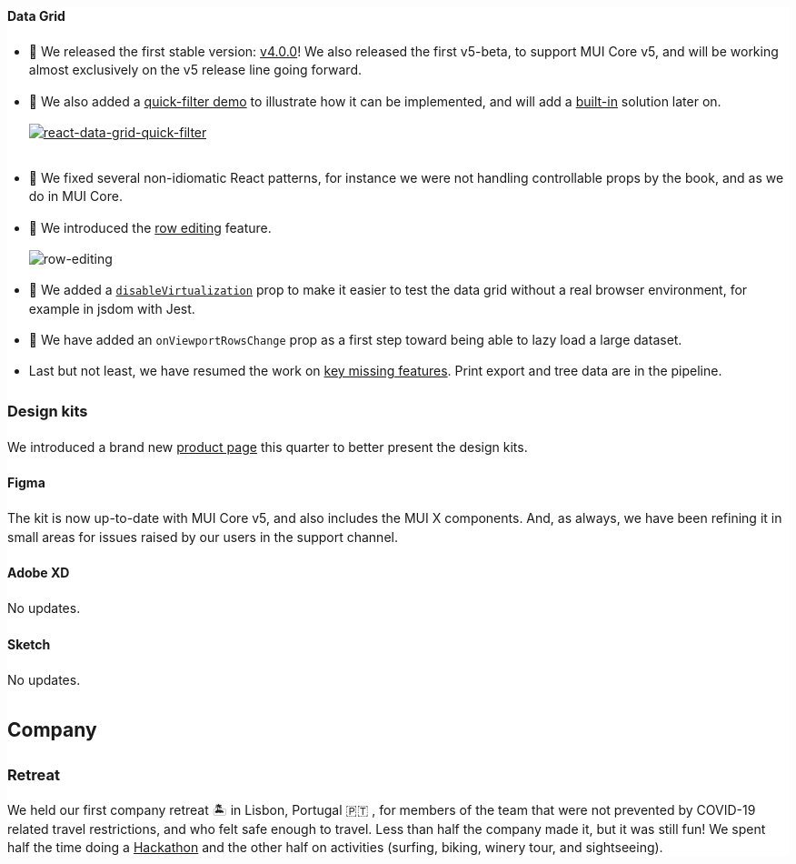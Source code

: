 #### Data Grid

- 🎉 We released the first stable version: [v4.0.0](https://github.com/mui/mui-x/releases/tag/v4.0.0)!
  We also released the first v5-beta, to support MUI Core v5,
  and will be working almost exclusively on the v5 release line going forward.
- 🔎 We also added a [quick-filter demo](/x/react-data-grid/filtering/quick-filter/) to illustrate how it can be implemented,
  and will add a [built-in](https://github.com/mui/mui-x/issues/202) solution later on.

  <a href="/x/react-data-grid/filtering/quick-filter/"><img loading="lazy" src="/static/blog/2021-q3-update/quick-filter.png" style="width: 700px; margin-bottom: 16px;" alt="react-data-grid-quick-filter" /></a>

- 🐛 We fixed several non-idiomatic React patterns, for instance we were not handling controllable props by the book, and as we do in MUI Core.
- 🚀 We introduced the [row editing](/x/react-data-grid/editing/#row-editing) feature.

  <img src="/static/blog/2021-q3-update/row-edit.gif" alt="row-editing" width="851" />

- 🦺 We added a [`disableVirtualization`](/x/react-data-grid/virtualization/#disable-virtualization) prop to make it easier to test the data grid without a real browser environment, for example in jsdom with Jest.
- 🚛 We have added an `onViewportRowsChange` prop as a first step toward being able to lazy load a large dataset.
- Last but not least, we have resumed the work on [key missing features](https://github.com/mui/mui-x/issues?q=is%3Aopen+label%3A%22linked+in+docs%22+sort%3Areactions-%2B1-desc).
  Print export and tree data are in the pipeline.

### Design kits

We introduced a brand new [product page](/design-kits/) this quarter to better present the design kits.

#### Figma

The kit is now up-to-date with MUI Core v5,
and also includes the MUI X components. And, as always, we have been refining it in small areas for issues raised by our users in the support channel.

#### Adobe XD

No updates.

#### Sketch

No updates.

## Company

### Retreat

We held our first company retreat 🏝 in Lisbon, Portugal 🇵🇹 ,
for members of the team that were not prevented by COVID-19 related travel restrictions, and who felt safe enough to travel.
Less than half the company made it, but it was still fun!
We spent half the time doing a [Hackathon](https://twitter.com/olivtassinari/status/1441773885259583491) and the other half on activities (surfing, biking, winery tour, and sightseeing).

